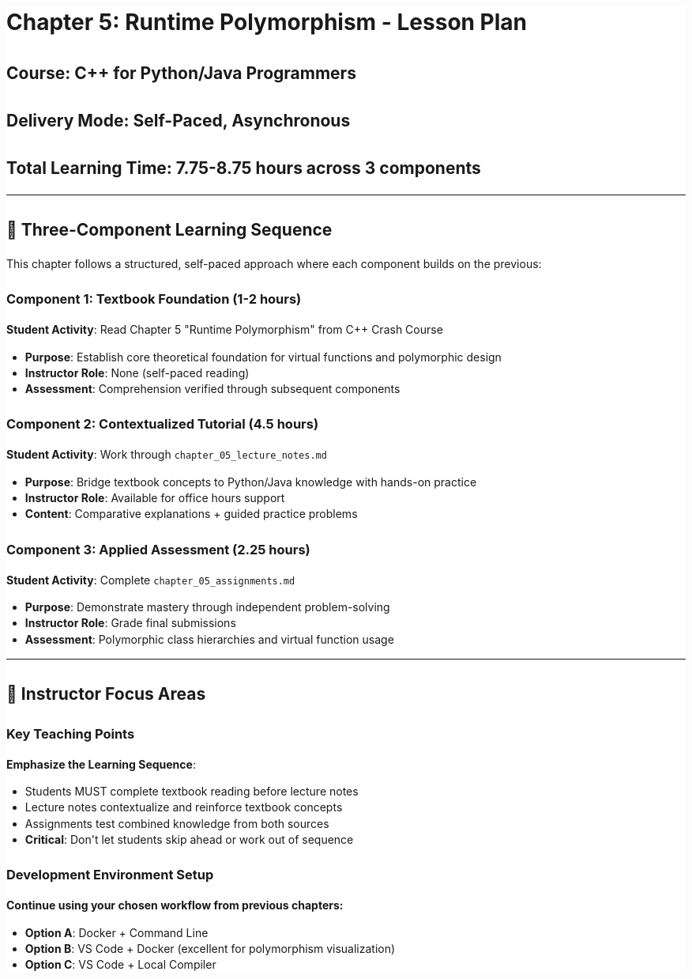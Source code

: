 # Chapter 5: Runtime Polymorphism - Lesson Plan

## Course: C++ for Python/Java Programmers
## Delivery Mode: Self-Paced, Asynchronous
## Total Learning Time: 7.75-8.75 hours across 3 components

---

## 📖 Three-Component Learning Sequence

This chapter follows a structured, self-paced approach where each component builds on the previous:

### Component 1: Textbook Foundation (1-2 hours)
**Student Activity**: Read Chapter 5 "Runtime Polymorphism" from C++ Crash Course
- **Purpose**: Establish core theoretical foundation for virtual functions and polymorphic design
- **Instructor Role**: None (self-paced reading)
- **Assessment**: Comprehension verified through subsequent components

### Component 2: Contextualized Tutorial (4.5 hours) 
**Student Activity**: Work through `chapter_05_lecture_notes.md`
- **Purpose**: Bridge textbook concepts to Python/Java knowledge with hands-on practice
- **Instructor Role**: Available for office hours support
- **Content**: Comparative explanations + guided practice problems

### Component 3: Applied Assessment (2.25 hours)
**Student Activity**: Complete `chapter_05_assignments.md` 
- **Purpose**: Demonstrate mastery through independent problem-solving
- **Instructor Role**: Grade final submissions
- **Assessment**: Polymorphic class hierarchies and virtual function usage

---

## 🎯 Instructor Focus Areas

### Key Teaching Points
**Emphasize the Learning Sequence**:
- Students MUST complete textbook reading before lecture notes
- Lecture notes contextualize and reinforce textbook concepts
- Assignments test combined knowledge from both sources
- **Critical**: Don't let students skip ahead or work out of sequence

### Development Environment Setup
**Continue using your chosen workflow from previous chapters:**
- **Option A**: Docker + Command Line
- **Option B**: VS Code + Docker (excellent for polymorphism visualization)
- **Option C**: VS Code + Local Compiler
